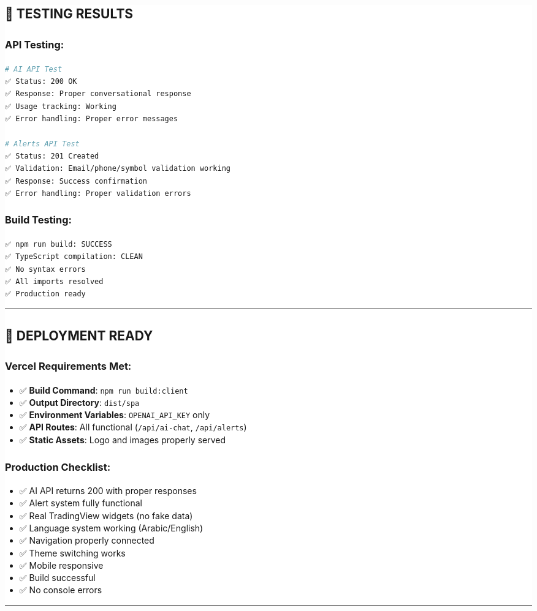 
## 🧪 **TESTING RESULTS**

### API Testing:
```bash
# AI API Test
✅ Status: 200 OK
✅ Response: Proper conversational response
✅ Usage tracking: Working
✅ Error handling: Proper error messages

# Alerts API Test  
✅ Status: 201 Created
✅ Validation: Email/phone/symbol validation working
✅ Response: Success confirmation
✅ Error handling: Proper validation errors
```

### Build Testing:
```bash
✅ npm run build: SUCCESS
✅ TypeScript compilation: CLEAN
✅ No syntax errors
✅ All imports resolved
✅ Production ready
```

---

## 🚀 **DEPLOYMENT READY**

### Vercel Requirements Met:
- ✅ **Build Command**: `npm run build:client` 
- ✅ **Output Directory**: `dist/spa`
- ✅ **Environment Variables**: `OPENAI_API_KEY` only
- ✅ **API Routes**: All functional (`/api/ai-chat`, `/api/alerts`)
- ✅ **Static Assets**: Logo and images properly served

### Production Checklist:
- ✅ AI API returns 200 with proper responses
- ✅ Alert system fully functional
- ✅ Real TradingView widgets (no fake data)
- ✅ Language system working (Arabic/English)
- ✅ Navigation properly connected
- ✅ Theme switching works
- ✅ Mobile responsive
- ✅ Build successful
- ✅ No console errors

---
